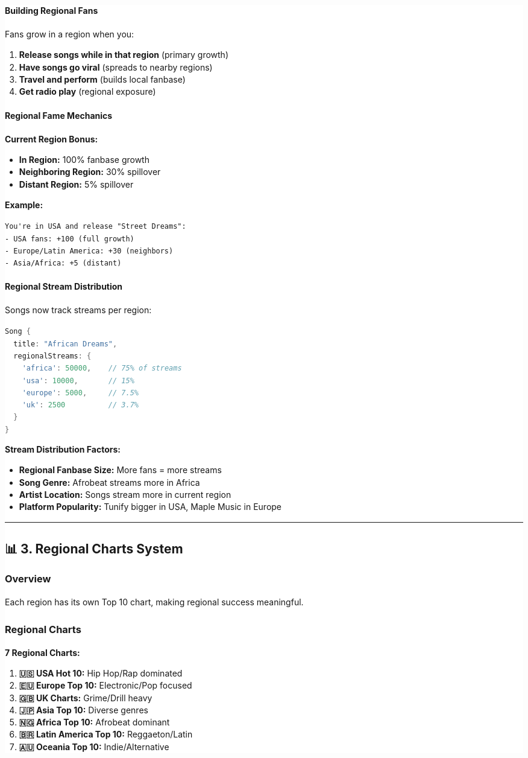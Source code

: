 #### **Building Regional Fans**
Fans grow in a region when you:
1. **Release songs while in that region** (primary growth)
2. **Have songs go viral** (spreads to nearby regions)
3. **Travel and perform** (builds local fanbase)
4. **Get radio play** (regional exposure)

#### **Regional Fame Mechanics**

**Current Region Bonus:**
- **In Region:** 100% fanbase growth
- **Neighboring Region:** 30% spillover
- **Distant Region:** 5% spillover

**Example:**
```
You're in USA and release "Street Dreams":
- USA fans: +100 (full growth)
- Europe/Latin America: +30 (neighbors)
- Asia/Africa: +5 (distant)
```

#### **Regional Stream Distribution**

Songs now track streams per region:
```dart
Song {
  title: "African Dreams",
  regionalStreams: {
    'africa': 50000,    // 75% of streams
    'usa': 10000,       // 15%
    'europe': 5000,     // 7.5%
    'uk': 2500          // 3.7%
  }
}
```

**Stream Distribution Factors:**
- **Regional Fanbase Size:** More fans = more streams
- **Song Genre:** Afrobeat streams more in Africa
- **Artist Location:** Songs stream more in current region
- **Platform Popularity:** Tunify bigger in USA, Maple Music in Europe

---

## 📊 3. Regional Charts System

### Overview
Each region has its own Top 10 chart, making regional success meaningful.

### Regional Charts

**7 Regional Charts:**
1. **🇺🇸 USA Hot 10:** Hip Hop/Rap dominated
2. **🇪🇺 Europe Top 10:** Electronic/Pop focused
3. **🇬🇧 UK Charts:** Grime/Drill heavy
4. **🇯🇵 Asia Top 10:** Diverse genres
5. **🇳🇬 Africa Top 10:** Afrobeat dominant
6. **🇧🇷 Latin America Top 10:** Reggaeton/Latin
7. **🇦🇺 Oceania Top 10:** Indie/Alternative
